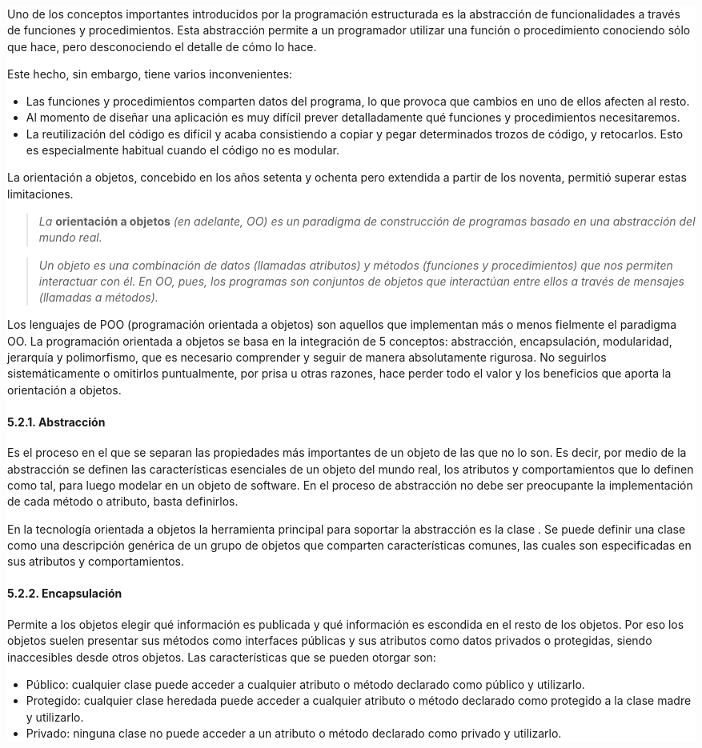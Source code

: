 Uno de los conceptos importantes introducidos por la programación estructurada es la abstracción de funcionalidades a través de funciones y procedimientos. Esta abstracción permite a un programador utilizar una función o procedimiento conociendo sólo que hace, pero desconociendo el detalle de cómo lo hace.

Este hecho, sin embargo, tiene varios inconvenientes:

- Las funciones y procedimientos comparten datos del programa, lo que provoca que cambios en uno de ellos afecten al resto.
- Al momento de diseñar una aplicación es muy difícil prever detalladamente qué funciones y procedimientos necesitaremos.
- La reutilización del código es difícil y acaba consistiendo a copiar y pegar determinados trozos de código, y retocarlos. Esto es especialmente habitual cuando el código no es modular.

La orientación a objetos, concebido en los años setenta y ochenta pero extendida a partir de los noventa, permitió superar estas limitaciones.

> <i class="fas fa-star"></i> *La* **orientación a objetos** *(en adelante, OO) es un paradigma de construcción de programas basado en una abstracción del mundo real.*

> <i class="fas fa-star"></i> *Un objeto es una combinación de datos (llamadas atributos) y métodos (funciones y procedimientos) que nos permiten interactuar con él. En OO, pues, los programas son conjuntos de objetos que interactúan entre ellos a través de mensajes (llamadas a métodos).*

Los lenguajes de POO (programación orientada a objetos) son aquellos que implementan más o menos fielmente el paradigma OO. La programación orientada a objetos se basa en la integración de 5 conceptos: abstracción, encapsulación, modularidad, jerarquía y polimorfismo, que es necesario comprender y seguir de manera absolutamente rigurosa. No seguirlos sistemáticamente o omitirlos puntualmente, por prisa u otras razones, hace perder todo el valor y los beneficios que aporta la orientación a objetos.

#### **5.2.1. Abstracción**

Es el proceso en el que se separan las propiedades más importantes de un objeto de las que no lo son. Es decir, por medio de la abstracción se definen las características esenciales de un objeto del mundo real, los atributos y comportamientos que lo definen como tal, para luego modelar en un objeto de software. En el proceso de abstracción no debe ser preocupante la implementación de cada método o atributo, basta definirlos.

En la tecnología orientada a objetos la herramienta principal para soportar la abstracción es la clase . Se puede definir una clase como una descripción genérica de un grupo de objetos que comparten características comunes, las cuales son especificadas en sus atributos y comportamientos.

#### **5.2.2. Encapsulación**

Permite a los objetos elegir qué información es publicada y qué información es escondida en el resto de los objetos. Por eso los objetos suelen presentar sus métodos como interfaces públicas y sus atributos como datos privados o protegidas, siendo inaccesibles desde otros objetos. Las características que se pueden otorgar son:

- Público: cualquier clase puede acceder a cualquier atributo o método declarado como público y utilizarlo.
- Protegido: cualquier clase heredada puede acceder a cualquier atributo o método declarado como protegido a la clase madre y utilizarlo.
- Privado: ninguna clase no puede acceder a un atributo o método declarado como privado y utilizarlo.
